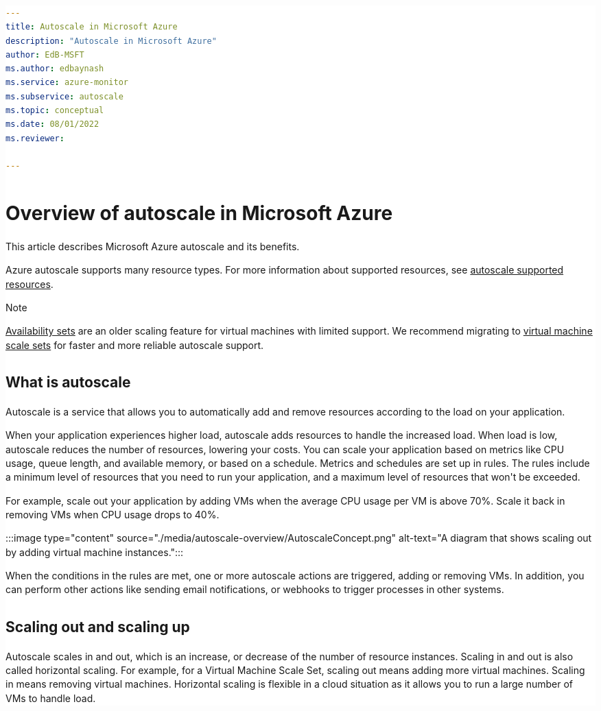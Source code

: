 ```yaml
---
title: Autoscale in Microsoft Azure
description: "Autoscale in Microsoft Azure"
author: EdB-MSFT
ms.author: edbaynash
ms.service: azure-monitor
ms.subservice: autoscale
ms.topic: conceptual
ms.date: 08/01/2022
ms.reviewer: 

---
```


# Overview of autoscale in Microsoft Azure

This article describes Microsoft Azure autoscale and its benefits.

Azure autoscale supports many resource types. For more information about supported resources, see [autoscale supported resources](#supported-services-for-autoscale).

> [!NOTE]
> [Availability sets](/archive/blogs/kaevans/autoscaling-azurevirtual-machines) are an older scaling feature for virtual machines with limited support. We recommend migrating to [virtual machine scale sets](../../virtual-machine-scale-sets/overview.md) for faster and more reliable autoscale support.

## What is autoscale

Autoscale is a service that allows you to automatically add and remove resources according to the load on your application.

When your application experiences higher load, autoscale adds resources to handle the increased load. When load is low, autoscale reduces the number of resources, lowering your costs. You can scale your application based on metrics like CPU usage, queue length, and available memory, or based on a schedule. Metrics and schedules are set up in rules. The rules include a minimum level of resources that you need to run your application, and a maximum level of resources that won't be exceeded.

For example, scale out your application by adding VMs when the average CPU usage per VM is above 70%. Scale it back in removing VMs when CPU usage drops to 40%.

:::image type="content" source="./media/autoscale-overview/AutoscaleConcept.png" alt-text="A diagram that shows scaling out by adding virtual machine instances.":::

When the conditions in the rules are met, one or more autoscale actions are triggered, adding or removing VMs. In addition, you can perform other actions like sending email  notifications, or webhooks to trigger processes in other systems.

## Scaling out and scaling up

Autoscale scales in and out, which is an increase, or decrease of the number of resource instances. Scaling in and out is also called horizontal scaling. For example, for a Virtual Machine Scale Set, scaling out means adding more virtual machines. Scaling in means removing virtual machines. Horizontal scaling is flexible in a cloud situation as it allows you to run a large number of VMs to handle load.
